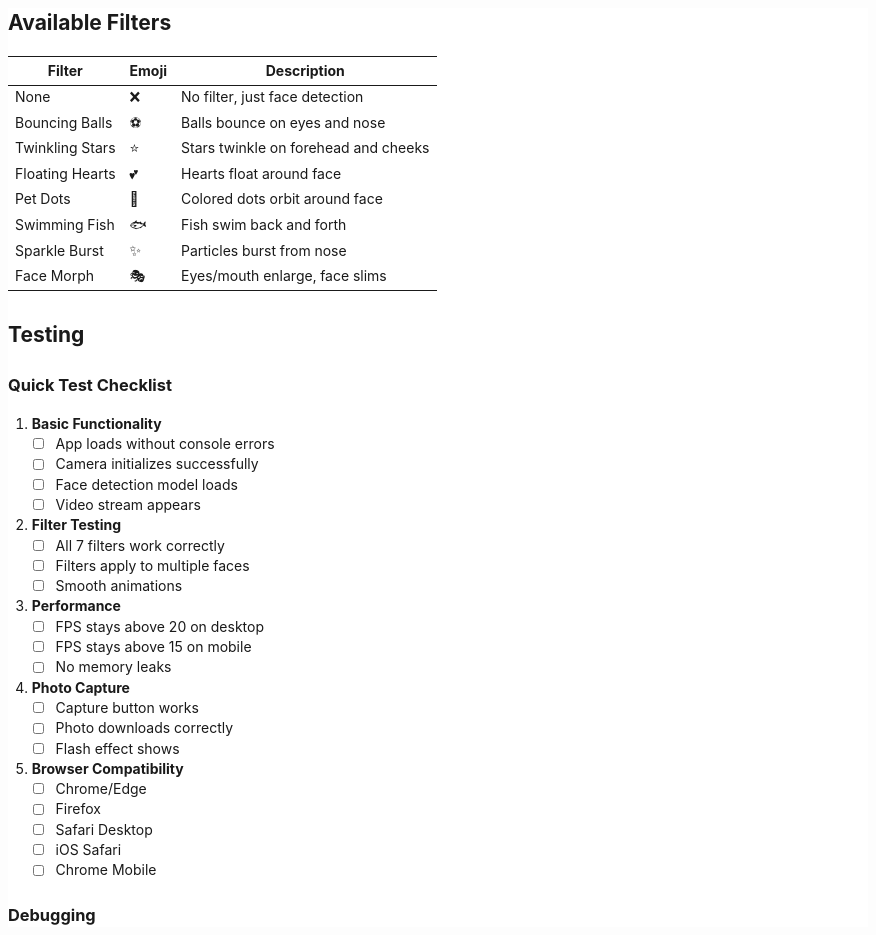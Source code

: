 ## Available Filters

| Filter | Emoji | Description |
|--------|-------|-------------|
| None | ❌ | No filter, just face detection |
| Bouncing Balls | ⚽ | Balls bounce on eyes and nose |
| Twinkling Stars | ⭐ | Stars twinkle on forehead and cheeks |
| Floating Hearts | 💕 | Hearts float around face |
| Pet Dots | 🔴 | Colored dots orbit around face |
| Swimming Fish | 🐟 | Fish swim back and forth |
| Sparkle Burst | ✨ | Particles burst from nose |
| Face Morph | 🎭 | Eyes/mouth enlarge, face slims |

## Testing

### Quick Test Checklist

1. **Basic Functionality**
   - [ ] App loads without console errors
   - [ ] Camera initializes successfully
   - [ ] Face detection model loads
   - [ ] Video stream appears

2. **Filter Testing**
   - [ ] All 7 filters work correctly
   - [ ] Filters apply to multiple faces
   - [ ] Smooth animations

3. **Performance**
   - [ ] FPS stays above 20 on desktop
   - [ ] FPS stays above 15 on mobile
   - [ ] No memory leaks

4. **Photo Capture**
   - [ ] Capture button works
   - [ ] Photo downloads correctly
   - [ ] Flash effect shows

5. **Browser Compatibility**
   - [ ] Chrome/Edge
   - [ ] Firefox
   - [ ] Safari Desktop
   - [ ] iOS Safari
   - [ ] Chrome Mobile

### Debugging
